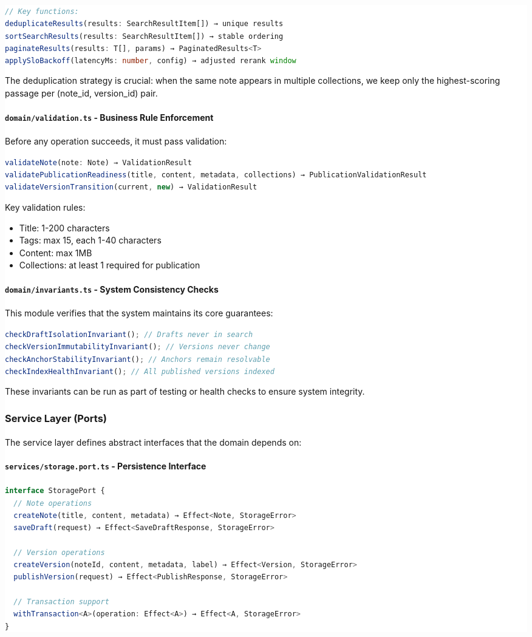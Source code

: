 ```typescript
// Key functions:
deduplicateResults(results: SearchResultItem[]) → unique results
sortSearchResults(results: SearchResultItem[]) → stable ordering
paginateResults(results: T[], params) → PaginatedResults<T>
applySloBackoff(latencyMs: number, config) → adjusted rerank window
```

The deduplication strategy is crucial: when the same note appears in multiple collections, we keep only the highest-scoring passage per (note_id, version_id) pair.

#### `domain/validation.ts` - Business Rule Enforcement

Before any operation succeeds, it must pass validation:

```typescript
validateNote(note: Note) → ValidationResult
validatePublicationReadiness(title, content, metadata, collections) → PublicationValidationResult
validateVersionTransition(current, new) → ValidationResult
```

Key validation rules:

- Title: 1-200 characters
- Tags: max 15, each 1-40 characters
- Content: max 1MB
- Collections: at least 1 required for publication

#### `domain/invariants.ts` - System Consistency Checks

This module verifies that the system maintains its core guarantees:

```typescript
checkDraftIsolationInvariant(); // Drafts never in search
checkVersionImmutabilityInvariant(); // Versions never change
checkAnchorStabilityInvariant(); // Anchors remain resolvable
checkIndexHealthInvariant(); // All published versions indexed
```

These invariants can be run as part of testing or health checks to ensure system integrity.

### Service Layer (Ports)

The service layer defines abstract interfaces that the domain depends on:

#### `services/storage.port.ts` - Persistence Interface

```typescript
interface StoragePort {
  // Note operations
  createNote(title, content, metadata) → Effect<Note, StorageError>
  saveDraft(request) → Effect<SaveDraftResponse, StorageError>

  // Version operations
  createVersion(noteId, content, metadata, label) → Effect<Version, StorageError>
  publishVersion(request) → Effect<PublishResponse, StorageError>

  // Transaction support
  withTransaction<A>(operation: Effect<A>) → Effect<A, StorageError>
}
```
